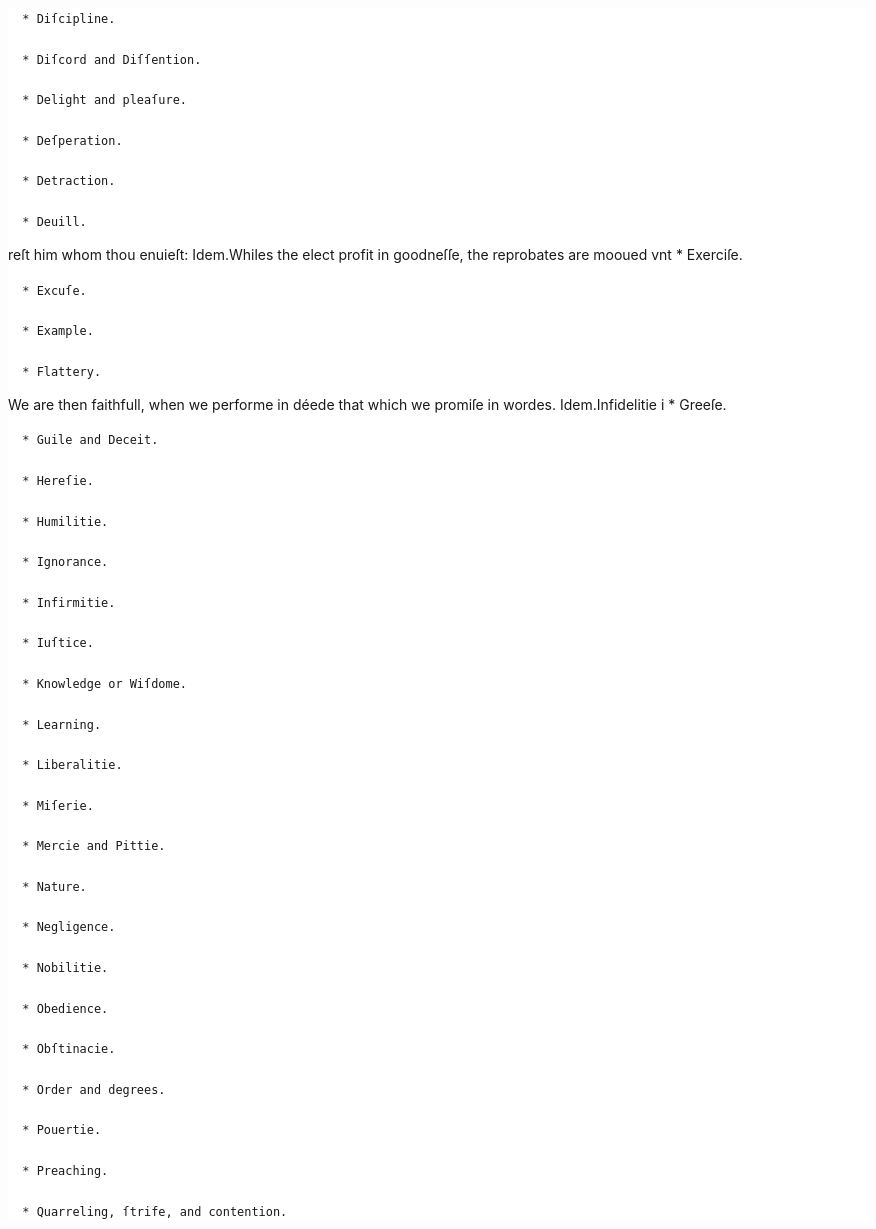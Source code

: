       * Diſcipline.

      * Diſcord and Diſſention.

      * Delight and pleaſure.

      * Deſperation.

      * Detraction.

      * Deuill.
reſt him whom thou enuieſt: Idem.Whiles the elect profit in goodneſſe, the reprobates are mooued vnt
      * Exerciſe.

      * Excuſe.

      * Example.

      * Flattery.
We are then faithfull, when we performe in déede that which we promiſe in wordes. Idem.Infidelitie i
      * Greeſe.

      * Guile and Deceit.

      * Hereſie.

      * Humilitie.

      * Ignorance.

      * Infirmitie.

      * Iuſtice.

      * Knowledge or Wiſdome.

      * Learning.

      * Liberalitie.

      * Miſerie.

      * Mercie and Pittie.

      * Nature.

      * Negligence.

      * Nobilitie.

      * Obedience.

      * Obſtinacie.

      * Order and degrees.

      * Pouertie.

      * Preaching.

      * Quarreling, ſtrife, and contention.
